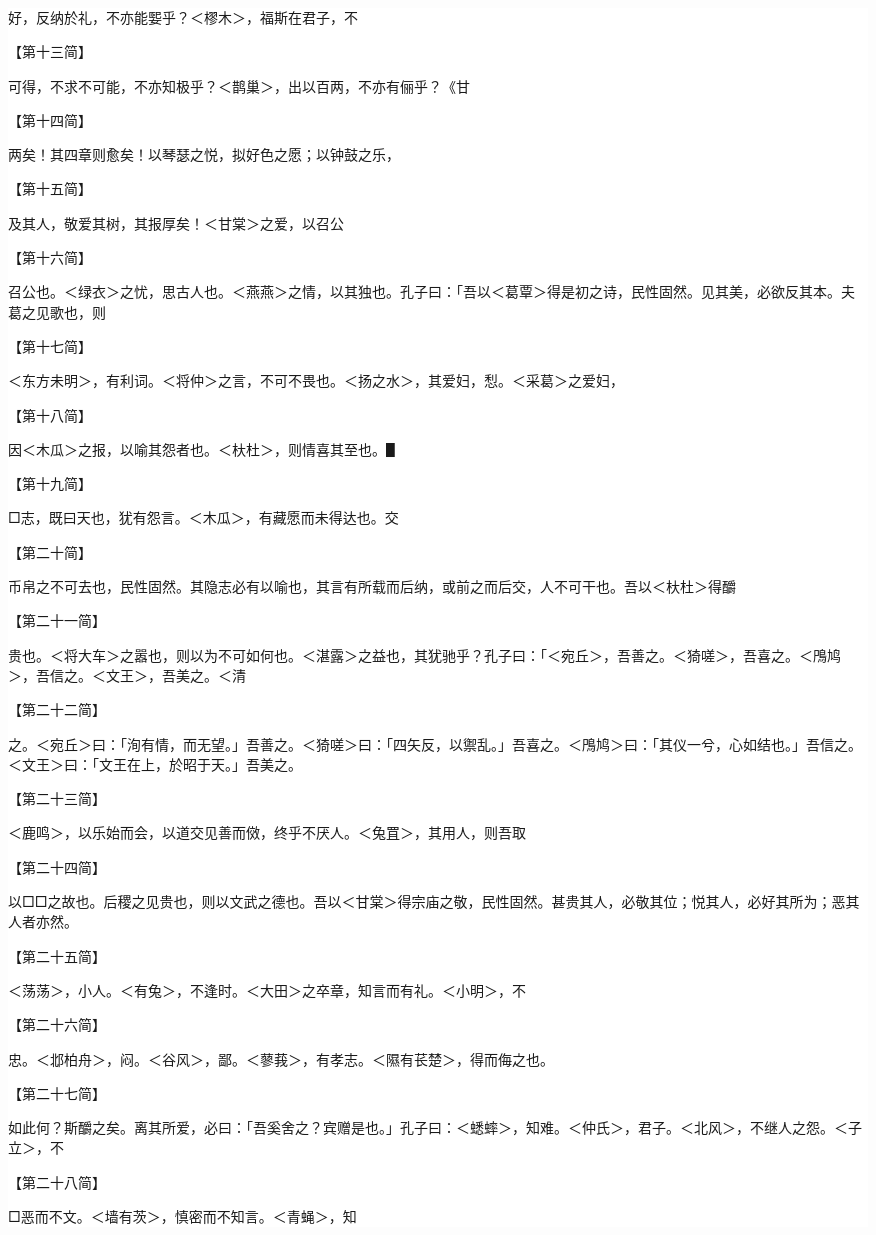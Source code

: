 好，反纳於礼，不亦能媐乎？＜樛木＞，福斯在君子，不  

【第十三简】  

可得，不求不可能，不亦知极乎？＜鹊巢＞，出以百两，不亦有俪乎？《甘  

【第十四简】  

两矣！其四章则愈矣！以琴瑟之悦，拟好色之愿；以钟鼓之乐，  

【第十五简】  

及其人，敬爱其树，其报厚矣！＜甘棠＞之爱，以召公  

【第十六简】  

召公也。＜绿衣＞之忧，思古人也。＜燕燕＞之情，以其独也。孔子曰：「吾以＜葛覃＞得是初之诗，民性固然。见其美，必欲反其本。夫葛之见歌也，则  

【第十七简】  

＜东方未明＞，有利词。＜将仲＞之言，不可不畏也。＜扬之水＞，其爱妇，悡。＜采葛＞之爱妇，  

【第十八简】  

因＜木瓜＞之报，以喻其怨者也。＜杕杜＞，则情喜其至也。▋  

【第十九简】  

□志，既曰天也，犹有怨言。＜木瓜＞，有藏愿而未得达也。交  

【第二十简】  

币帛之不可去也，民性固然。其隐志必有以喻也，其言有所载而后纳，或前之而后交，人不可干也。吾以＜杕杜＞得釂  

【第二十一简】  

贵也。＜将大车＞之嚣也，则以为不可如何也。＜湛露＞之益也，其犹驰乎？孔子曰：「＜宛丘＞，吾善之。＜猗嗟＞，吾喜之。＜鳲鸠＞，吾信之。＜文王＞，吾美之。＜清  

【第二十二简】  

之。＜宛丘＞曰：「洵有情，而无望。」吾善之。＜猗嗟＞曰：「四矢反，以禦乱。」吾喜之。＜鳲鸠＞曰：「其仪一兮，心如结也。」吾信之。＜文王＞曰：「文王在上，於昭于天。」吾美之。  

【第二十三简】  

＜鹿鸣＞，以乐始而会，以道交见善而傚，终乎不厌人。＜兔罝＞，其用人，则吾取  

【第二十四简】  

以□□之故也。后稷之见贵也，则以文武之德也。吾以＜甘棠＞得宗庙之敬，民性固然。甚贵其人，必敬其位；悦其人，必好其所为；恶其人者亦然。  

【第二十五简】  

＜荡荡＞，小人。＜有兔＞，不逢时。＜大田＞之卒章，知言而有礼。＜小明＞，不  

【第二十六简】  

忠。＜邶柏舟＞，闷。＜谷风＞，鄙。＜蓼莪＞，有孝志。＜隰有苌楚＞，得而侮之也。  

【第二十七简】  

如此何？斯釂之矣。离其所爱，必曰：「吾奚舍之？宾赠是也。」孔子曰：＜蟋蟀＞，知难。＜仲氏＞，君子。＜北风＞，不继人之怨。＜子立＞，不  

【第二十八简】  

□恶而不文。＜墙有茨＞，慎密而不知言。＜青蝇＞，知  
